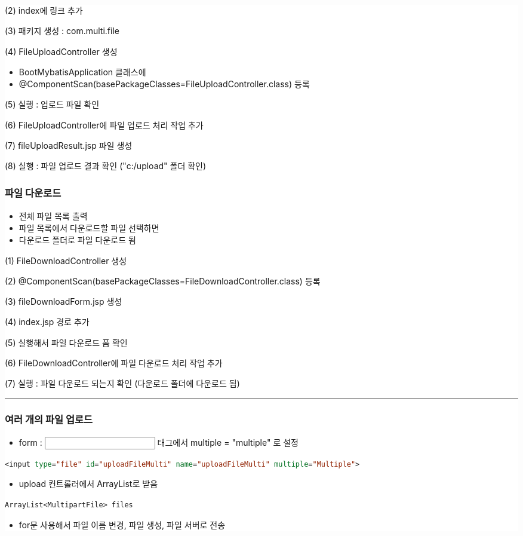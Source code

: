 (2) index에 링크 추가

(3) 패키지 생성 : com.multi.file

(4) FileUploadController 생성

 * BootMybatisApplication 클래스에
 * @ComponentScan(basePackageClasses=FileUploadController.class) 등록

(5) 실행 : 업로드 파일 확인

(6) FileUploadController에 파일 업로드 처리 작업 추가

(7) fileUploadResult.jsp 파일 생성

(8) 실행 : 파일 업로드 결과 확인 ("c:/upload" 폴더 확인)



### 파일 다운로드

* 전체 파일 목록 출력
* 파일 목록에서 다운로드할 파일 선택하면
* 다운로드 폴더로 파일 다운로드 됨



(1) FileDownloadController 생성

(2) @ComponentScan(basePackageClasses=FileDownloadController.class) 등록

(3) fileDownloadForm.jsp 생성

(4) index.jsp 경로 추가

(5) 실행해서 파일 다운로드 폼 확인

(6) FileDownloadController에 파일 다운로드 처리 작업 추가

(7) 실행 : 파일 다운로드 되는지 확인 (다운로드 폴더에 다운로드 됨)



---------------------

### 여러 개의 파일 업로드

* form : <input> 태그에서 multiple = "multiple" 로 설정

```jsp
<input type="file" id="uploadFileMulti" name="uploadFileMulti" multiple="Multiple">
```



* upload 컨트롤러에서 ArrayList로 받음

````jsp
ArrayList<MultipartFile> files
````



* for문 사용해서 파일 이름 변경, 파일 생성, 파일 서버로 전송

